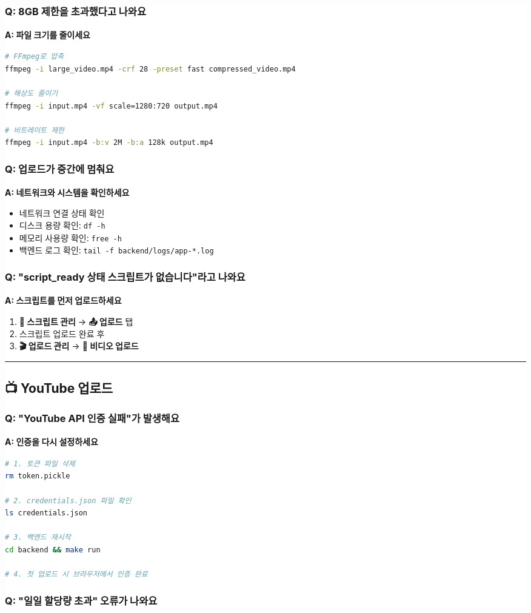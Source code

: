 ### Q: 8GB 제한을 초과했다고 나와요

**A: 파일 크기를 줄이세요**

```bash
# FFmpeg로 압축
ffmpeg -i large_video.mp4 -crf 28 -preset fast compressed_video.mp4

# 해상도 줄이기
ffmpeg -i input.mp4 -vf scale=1280:720 output.mp4

# 비트레이트 제한
ffmpeg -i input.mp4 -b:v 2M -b:a 128k output.mp4
```

### Q: 업로드가 중간에 멈춰요

**A: 네트워크와 시스템을 확인하세요**

- 네트워크 연결 상태 확인
- 디스크 용량 확인: `df -h`
- 메모리 사용량 확인: `free -h`
- 백엔드 로그 확인: `tail -f backend/logs/app-*.log`

### Q: "script_ready 상태 스크립트가 없습니다"라고 나와요

**A: 스크립트를 먼저 업로드하세요**

1. **📝 스크립트 관리** → **📤 업로드** 탭
2. 스크립트 업로드 완료 후
3. **🎬 업로드 관리** → **🎥 비디오 업로드**

---

## 📺 YouTube 업로드

### Q: "YouTube API 인증 실패"가 발생해요

**A: 인증을 다시 설정하세요**

```bash
# 1. 토큰 파일 삭제
rm token.pickle

# 2. credentials.json 파일 확인
ls credentials.json

# 3. 백엔드 재시작
cd backend && make run

# 4. 첫 업로드 시 브라우저에서 인증 완료
```

### Q: "일일 할당량 초과" 오류가 나와요
